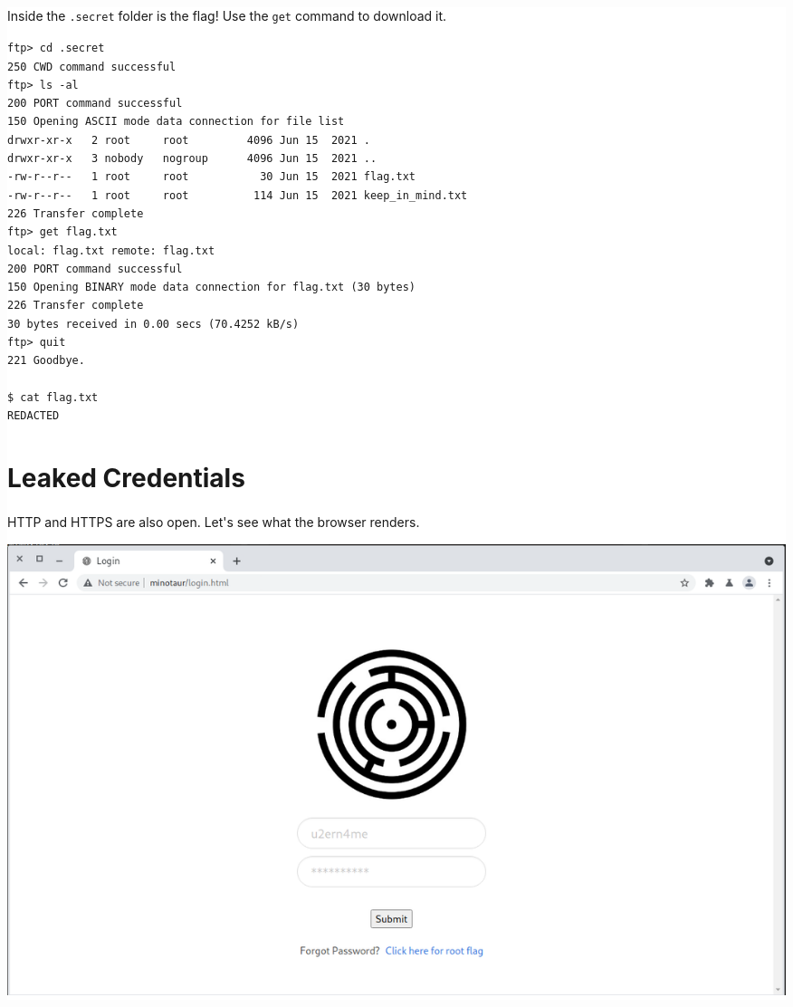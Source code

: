 Inside the `.secret` folder is the flag! Use the `get` command to download it.

```
ftp> cd .secret
250 CWD command successful
ftp> ls -al
200 PORT command successful
150 Opening ASCII mode data connection for file list
drwxr-xr-x   2 root     root         4096 Jun 15  2021 .
drwxr-xr-x   3 nobody   nogroup      4096 Jun 15  2021 ..
-rw-r--r--   1 root     root           30 Jun 15  2021 flag.txt
-rw-r--r--   1 root     root          114 Jun 15  2021 keep_in_mind.txt
226 Transfer complete
ftp> get flag.txt
local: flag.txt remote: flag.txt
200 PORT command successful
150 Opening BINARY mode data connection for flag.txt (30 bytes)
226 Transfer complete
30 bytes received in 0.00 secs (70.4252 kB/s)
ftp> quit
221 Goodbye.

$ cat flag.txt
REDACTED
```

# Leaked Credentials

HTTP and HTTPS are also open.  Let's see what the browser renders.

![Login page](/assets/img/20220114134257.png)

